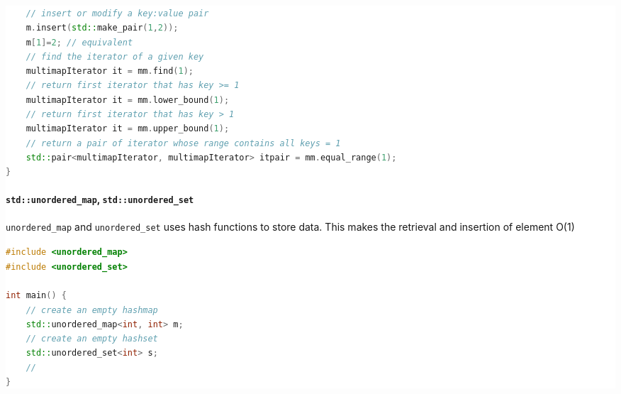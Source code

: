 ```c++
    // insert or modify a key:value pair
    m.insert(std::make_pair(1,2));
    m[1]=2; // equivalent
    // find the iterator of a given key
    multimapIterator it = mm.find(1);
    // return first iterator that has key >= 1
    multimapIterator it = mm.lower_bound(1);
    // return first iterator that has key > 1
    multimapIterator it = mm.upper_bound(1);
    // return a pair of iterator whose range contains all keys = 1
    std::pair<multimapIterator, multimapIterator> itpair = mm.equal_range(1);
}
```
#### `std::unordered_map`, `std::unordered_set`
`unordered_map` and `unordered_set` uses hash functions to store data. This makes the retrieval and insertion of element O(1)
```c++
#include <unordered_map>
#include <unordered_set>

int main() {
    // create an empty hashmap
    std::unordered_map<int, int> m;
    // create an empty hashset
    std::unordered_set<int> s;
    // 
}
```